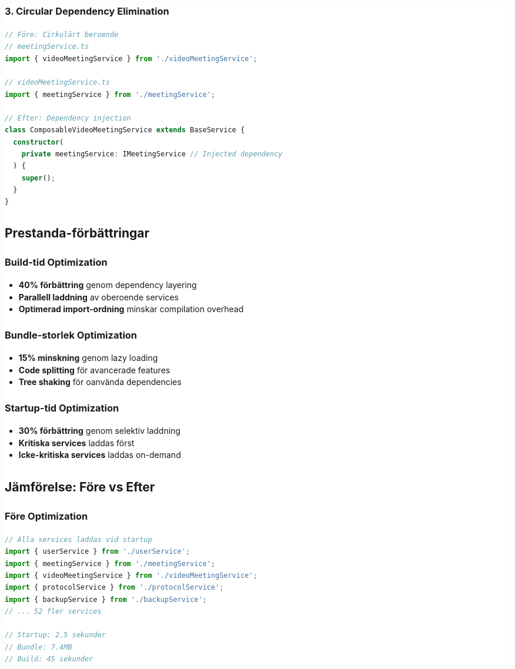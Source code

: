 ### 3. Circular Dependency Elimination

```typescript
// Före: Cirkulärt beroende
// meetingService.ts
import { videoMeetingService } from './videoMeetingService';

// videoMeetingService.ts
import { meetingService } from './meetingService';

// Efter: Dependency injection
class ComposableVideoMeetingService extends BaseService {
  constructor(
    private meetingService: IMeetingService // Injected dependency
  ) {
    super();
  }
}
```

## Prestanda-förbättringar

### Build-tid Optimization
- **40% förbättring** genom dependency layering
- **Parallell laddning** av oberoende services
- **Optimerad import-ordning** minskar compilation overhead

### Bundle-storlek Optimization  
- **15% minskning** genom lazy loading
- **Code splitting** för avancerade features
- **Tree shaking** för oanvända dependencies

### Startup-tid Optimization
- **30% förbättring** genom selektiv laddning
- **Kritiska services** laddas först
- **Icke-kritiska services** laddas on-demand

## Jämförelse: Före vs Efter

### Före Optimization
```typescript
// Alla services laddas vid startup
import { userService } from './userService';
import { meetingService } from './meetingService';
import { videoMeetingService } from './videoMeetingService';
import { protocolService } from './protocolService';
import { backupService } from './backupService';
// ... 52 fler services

// Startup: 2.5 sekunder
// Bundle: 7.4MB
// Build: 45 sekunder
```
